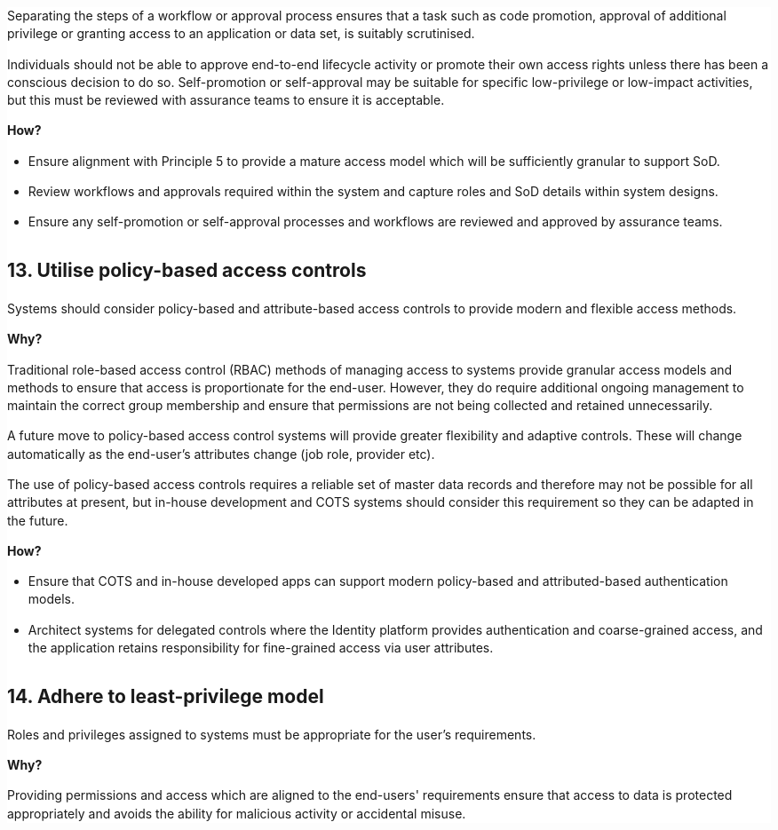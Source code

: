 Separating the steps of a workflow or approval process ensures that a task such as code promotion, approval of additional privilege or granting access to an application or data set, is suitably scrutinised. 

Individuals should not be able to approve end-to-end lifecycle activity or promote their own access rights unless there has been a conscious decision to do so. Self-promotion or self-approval may be suitable for specific low-privilege or low-impact activities, but this must be reviewed with assurance teams to ensure it is acceptable. 

**How?** 

* Ensure alignment with Principle 5 to provide a mature access model which will be sufficiently granular to support SoD. 

* Review workflows and approvals required within the system and capture roles and SoD details within system designs. 

* Ensure any self-promotion or self-approval processes and workflows are reviewed and approved by assurance teams. 

 
## 13. Utilise policy-based access controls 

Systems should consider policy-based and attribute-based access controls to provide modern and flexible access methods. 

**Why?** 

Traditional role-based access control (RBAC) methods of managing access to systems provide granular access models and methods to ensure that access is proportionate for the end-user. However, they do require additional ongoing management to maintain the correct group membership and ensure that permissions are not being collected and retained unnecessarily. 

A future move to policy-based access control systems will provide greater flexibility and adaptive controls. These will change automatically as the end-user’s attributes change (job role, provider etc). 

The use of policy-based access controls requires a reliable set of master data records and therefore may not be possible for all attributes at present, but in-house development and COTS systems should consider this requirement so they can be adapted in the future. 

**How?** 

* Ensure that COTS and in-house developed apps can support modern policy-based and attributed-based authentication models. 

* Architect systems for delegated controls where the Identity platform provides authentication and coarse-grained access, and the application retains responsibility for fine-grained access via user attributes. 


## 14. Adhere to least-privilege model 

Roles and privileges assigned to systems must be appropriate for the user’s requirements. 

**Why?** 

Providing permissions and access which are aligned to the end-users' requirements ensure that access to data is protected appropriately and avoids the ability for malicious activity or accidental misuse. 
